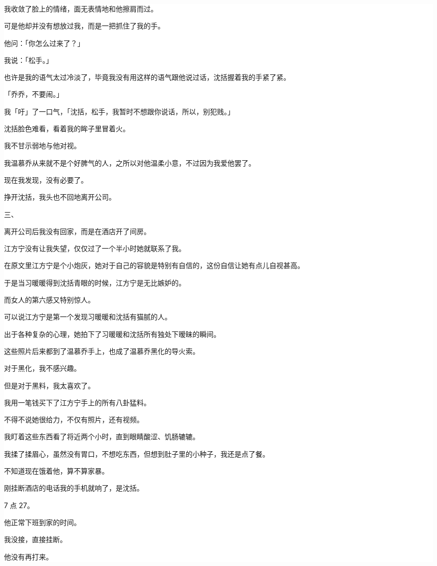我收敛了脸上的情绪，面无表情地和他擦肩而过。

可是他却并没有想放过我，而是一把抓住了我的手。

他问：「你怎么过来了？」

我说：「松手。」

也许是我的语气太过冷淡了，毕竟我没有用这样的语气跟他说过话，沈括握着我的手紧了紧。

「乔乔，不要闹。」

我「吁」了一口气，「沈括，松手，我暂时不想跟你说话，所以，别犯贱。」

沈括脸色难看，看着我的眸子里冒着火。

我不甘示弱地与他对视。

我温慕乔从来就不是个好脾气的人，之所以对他温柔小意，不过因为我爱他罢了。

现在我发现，没有必要了。

挣开沈括，我头也不回地离开公司。

三、

离开公司后我没有回家，而是在酒店开了间房。

江方宁没有让我失望，仅仅过了一个半小时她就联系了我。

在原文里江方宁是个小炮灰，她对于自己的容貌是特别有自信的，这份自信让她有点儿自视甚高。

于是当习暖暖得到沈括青眼的时候，江方宁是无比嫉妒的。

而女人的第六感又特别惊人。

可以说江方宁是第一个发现习暖暖和沈括有猫腻的人。

出于各种复杂的心理，她拍下了习暖暖和沈括所有独处下暧昧的瞬间。

这些照片后来都到了温慕乔手上，也成了温慕乔黑化的导火索。

对于黑化，我不感兴趣。

但是对于黑料，我太喜欢了。

我用一笔钱买下了江方宁手上的所有八卦猛料。

不得不说她很给力，不仅有照片，还有视频。

我盯着这些东西看了将近两个小时，直到眼睛酸涩、饥肠辘辘。

我揉了揉眉心，虽然没有胃口，不想吃东西，但想到肚子里的小种子，我还是点了餐。

不知道现在饿着他，算不算家暴。

刚挂断酒店的电话我的手机就响了，是沈括。

7 点 27。

他正常下班到家的时间。

我没接，直接挂断。

他没有再打来。
